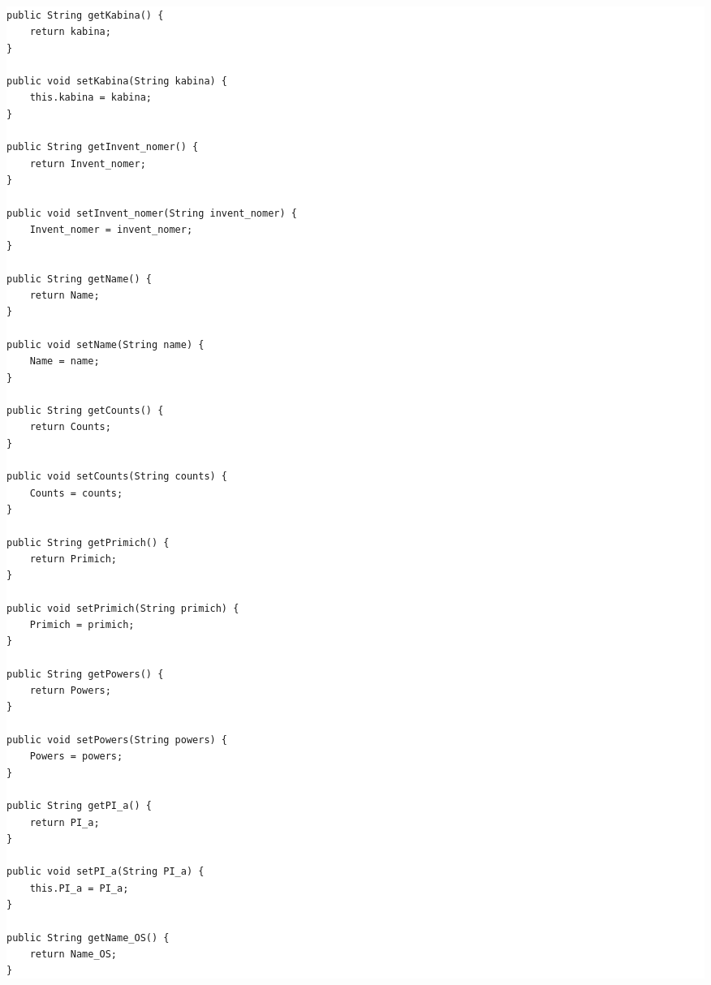    public String getKabina() {
        return kabina;
    }

    public void setKabina(String kabina) {
        this.kabina = kabina;
    }

    public String getInvent_nomer() {
        return Invent_nomer;
    }

    public void setInvent_nomer(String invent_nomer) {
        Invent_nomer = invent_nomer;
    }

    public String getName() {
        return Name;
    }

    public void setName(String name) {
        Name = name;
    }

    public String getCounts() {
        return Counts;
    }

    public void setCounts(String counts) {
        Counts = counts;
    }

    public String getPrimich() {
        return Primich;
    }

    public void setPrimich(String primich) {
        Primich = primich;
    }

    public String getPowers() {
        return Powers;
    }

    public void setPowers(String powers) {
        Powers = powers;
    }

    public String getPI_a() {
        return PI_a;
    }

    public void setPI_a(String PI_a) {
        this.PI_a = PI_a;
    }

    public String getName_OS() {
        return Name_OS;
    }
